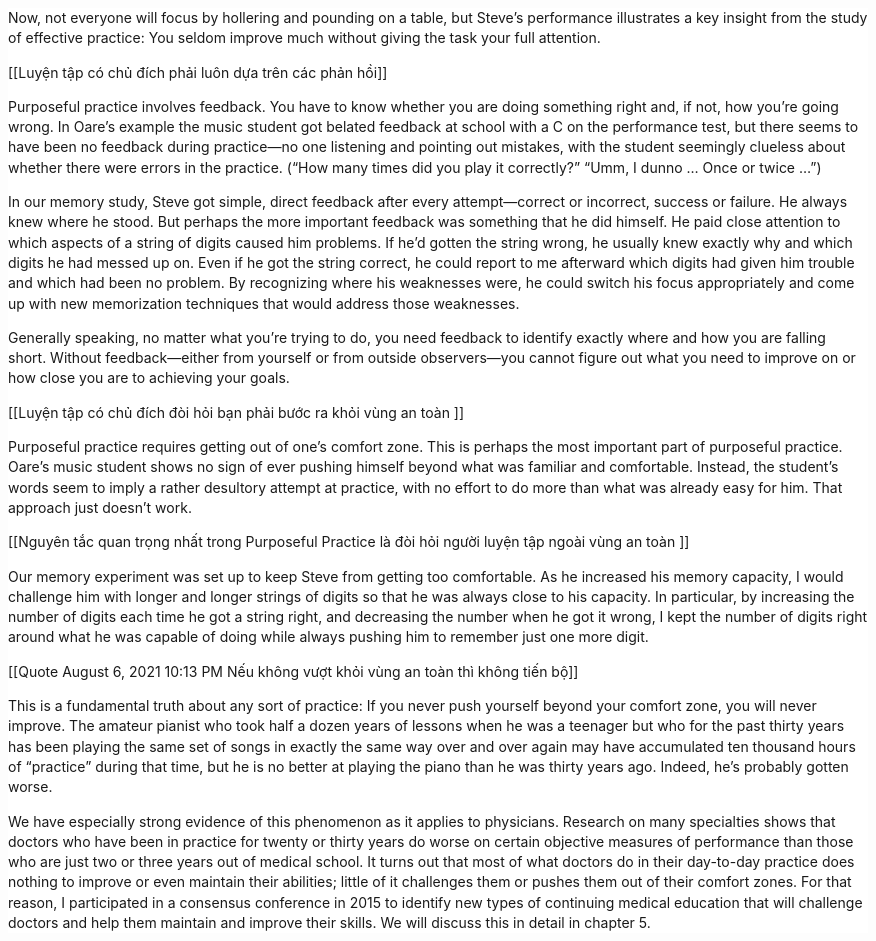 Now, not everyone will focus by hollering and pounding on a table, but Steve’s performance illustrates a key insight from the study of effective practice: You seldom improve much without giving the task your full attention.

[[Luyện tập có chủ đích phải luôn dựa trên các phản hồi]] 

Purposeful practice involves feedback. You have to know whether you are doing something right and, if not, how you’re going wrong. In Oare’s example the music student got belated feedback at school with a C on the performance test, but there seems to have been no feedback during practice—no one listening and pointing out mistakes, with the student seemingly clueless about whether there were errors in the practice. (“How many times did you play it correctly?” “Umm, I dunno … Once or twice …”)

In our memory study, Steve got simple, direct feedback after every attempt—correct or incorrect, success or failure. He always knew where he stood. But perhaps the more important feedback was something that he did himself. He paid close attention to which aspects of a string of digits caused him problems. If he’d gotten the string wrong, he usually knew exactly why and which digits he had messed up on. Even if he got the string correct, he could report to me afterward which digits had given him trouble and which had been no problem. By recognizing where his weaknesses were, he could switch his focus appropriately and come up with new memorization techniques that would address those weaknesses.

Generally speaking, no matter what you’re trying to do, you need feedback to identify exactly where and how you are falling short. Without feedback—either from yourself or from outside observers—you cannot figure out what you need to improve on or how close you are to achieving your goals.

[[Luyện tập có chủ đích đòi hỏi bạn phải bước ra khỏi vùng an toàn ]] 

Purposeful practice requires getting out of one’s comfort zone. This is perhaps the most important part of purposeful practice. Oare’s music student shows no sign of ever pushing himself beyond what was familiar and comfortable. Instead, the student’s words seem to imply a rather desultory attempt at practice, with no effort to do more than what was already easy for him. That approach just doesn’t work.

[[Nguyên tắc quan trọng nhất trong Purposeful Practice là đòi hỏi người luyện tập ngoài vùng an toàn ]] 

Our memory experiment was set up to keep Steve from getting too comfortable. As he increased his memory capacity, I would challenge him with longer and longer strings of digits so that he was always close to his capacity. In particular, by increasing the number of digits each time he got a string right, and decreasing the number when he got it wrong, I kept the number of digits right around what he was capable of doing while always pushing him to remember just one more digit.

[[Quote August 6, 2021 10:13 PM Nếu không vượt khỏi vùng an toàn thì không tiến bộ]] 

This is a fundamental truth about any sort of practice: If you never push yourself beyond your comfort zone, you will never improve. The amateur pianist who took half a dozen years of lessons when he was a teenager but who for the past thirty years has been playing the same set of songs in exactly the same way over and over again may have accumulated ten thousand hours of “practice” during that time, but he is no better at playing the piano than he was thirty years ago. Indeed, he’s probably gotten worse.

We have especially strong evidence of this phenomenon as it applies to physicians. Research on many specialties shows that doctors who have been in practice for twenty or thirty years do worse on certain objective measures of performance than those who are just two or three years out of medical school. It turns out that most of what doctors do in their day-to-day practice does nothing to improve or even maintain their abilities; little of it challenges them or pushes them out of their comfort zones. For that reason, I participated in a consensus conference in 2015 to identify new types of continuing medical education that will challenge doctors and help them maintain and improve their skills. We will discuss this in detail in chapter 5.
